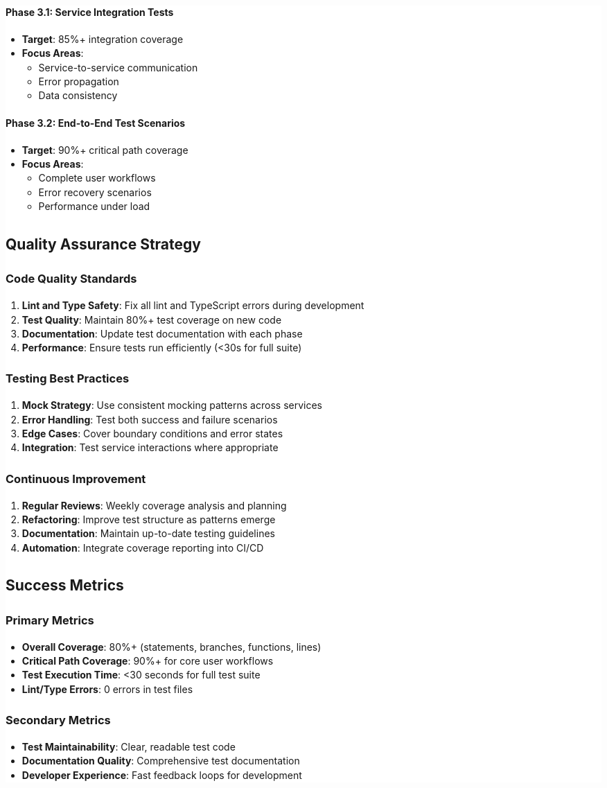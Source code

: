 #### Phase 3.1: Service Integration Tests

- **Target**: 85%+ integration coverage
- **Focus Areas**:
  - Service-to-service communication
  - Error propagation
  - Data consistency

#### Phase 3.2: End-to-End Test Scenarios

- **Target**: 90%+ critical path coverage
- **Focus Areas**:
  - Complete user workflows
  - Error recovery scenarios
  - Performance under load

## Quality Assurance Strategy

### Code Quality Standards

1. **Lint and Type Safety**: Fix all lint and TypeScript errors during development
2. **Test Quality**: Maintain 80%+ test coverage on new code
3. **Documentation**: Update test documentation with each phase
4. **Performance**: Ensure tests run efficiently (<30s for full suite)

### Testing Best Practices

1. **Mock Strategy**: Use consistent mocking patterns across services
2. **Error Handling**: Test both success and failure scenarios
3. **Edge Cases**: Cover boundary conditions and error states
4. **Integration**: Test service interactions where appropriate

### Continuous Improvement

1. **Regular Reviews**: Weekly coverage analysis and planning
2. **Refactoring**: Improve test structure as patterns emerge
3. **Documentation**: Maintain up-to-date testing guidelines
4. **Automation**: Integrate coverage reporting into CI/CD

## Success Metrics

### Primary Metrics

- **Overall Coverage**: 80%+ (statements, branches, functions, lines)
- **Critical Path Coverage**: 90%+ for core user workflows
- **Test Execution Time**: <30 seconds for full test suite
- **Lint/Type Errors**: 0 errors in test files

### Secondary Metrics

- **Test Maintainability**: Clear, readable test code
- **Documentation Quality**: Comprehensive test documentation
- **Developer Experience**: Fast feedback loops for development
